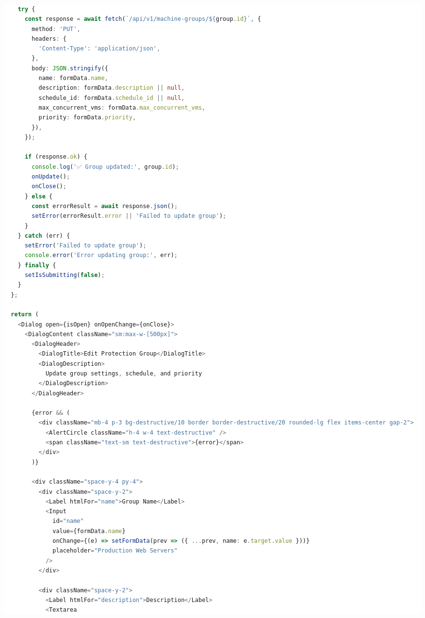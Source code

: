 ```typescript
    try {
      const response = await fetch(`/api/v1/machine-groups/${group.id}`, {
        method: 'PUT',
        headers: {
          'Content-Type': 'application/json',
        },
        body: JSON.stringify({
          name: formData.name,
          description: formData.description || null,
          schedule_id: formData.schedule_id || null,
          max_concurrent_vms: formData.max_concurrent_vms,
          priority: formData.priority,
        }),
      });

      if (response.ok) {
        console.log('✅ Group updated:', group.id);
        onUpdate();
        onClose();
      } else {
        const errorResult = await response.json();
        setError(errorResult.error || 'Failed to update group');
      }
    } catch (err) {
      setError('Failed to update group');
      console.error('Error updating group:', err);
    } finally {
      setIsSubmitting(false);
    }
  };

  return (
    <Dialog open={isOpen} onOpenChange={onClose}>
      <DialogContent className="sm:max-w-[500px]">
        <DialogHeader>
          <DialogTitle>Edit Protection Group</DialogTitle>
          <DialogDescription>
            Update group settings, schedule, and priority
          </DialogDescription>
        </DialogHeader>

        {error && (
          <div className="mb-4 p-3 bg-destructive/10 border border-destructive/20 rounded-lg flex items-center gap-2">
            <AlertCircle className="h-4 w-4 text-destructive" />
            <span className="text-sm text-destructive">{error}</span>
          </div>
        )}

        <div className="space-y-4 py-4">
          <div className="space-y-2">
            <Label htmlFor="name">Group Name</Label>
            <Input
              id="name"
              value={formData.name}
              onChange={(e) => setFormData(prev => ({ ...prev, name: e.target.value }))}
              placeholder="Production Web Servers"
            />
          </div>

          <div className="space-y-2">
            <Label htmlFor="description">Description</Label>
            <Textarea
```